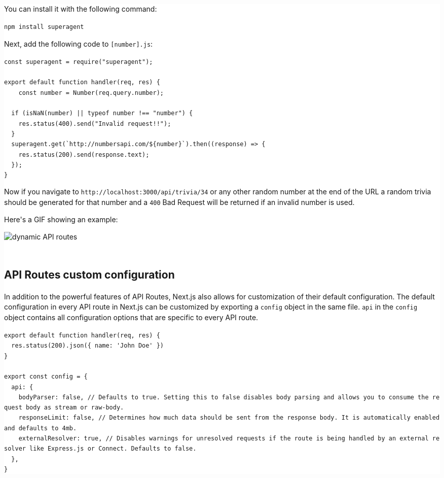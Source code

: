 You can install it with the following command: 

```bash
npm install superagent
```

Next, add the following code to `[number].js`:

```tsx title="pages/api/trivia/[number].js"
const superagent = require("superagent");

export default function handler(req, res) {
    const number = Number(req.query.number);

  if (isNaN(number) || typeof number !== "number") {
    res.status(400).send("Invalid request!!");
  }
  superagent.get(`http://numbersapi.com/${number}`).then((response) => {
    res.status(200).send(response.text);
  });
}
```

Now if you navigate to `http://localhost:3000/api/trivia/34` or any other random number at the end of the URL a random trivia should be generated for that number and a `400` Bad Request will be returned if an invalid number is used. 

Here's a GIF showing an example:


<div class="img-container" align-items="center" >
   <img   src="https://refine.ams3.cdn.digitaloceanspaces.com/blog/2022-10-05-next-api-routes/dynamic-routes.gif"  alt="dynamic API routes" />
</div>

<br/>

## API Routes custom configuration

In addition to the powerful features of API Routes, Next.js also allows for customization of their default configuration. The default configuration in every API route in Next.js can be customized by exporting a `config` object in the same file. `api` in the `config` object contains all configuration options that are specific to every API route.

```tsx title="pages/api/hello.js"
export default function handler(req, res) {
  res.status(200).json({ name: 'John Doe' })
}

export const config = {
  api: {
    bodyParser: false, // Defaults to true. Setting this to false disables body parsing and allows you to consume the request body as stream or raw-body.
    responseLimit: false, // Determines how much data should be sent from the response body. It is automatically enabled and defaults to 4mb.
    externalResolver: true, // Disables warnings for unresolved requests if the route is being handled by an external resolver like Express.js or Connect. Defaults to false.
  },
}
```
